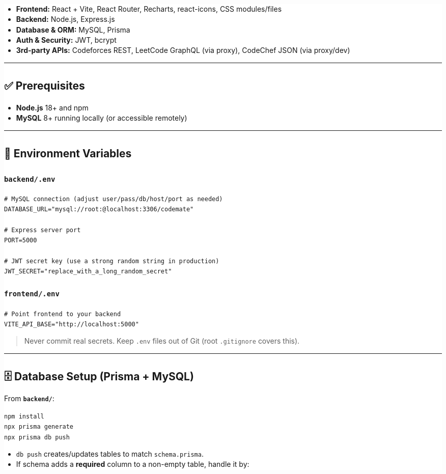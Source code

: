 * **Frontend:** React + Vite, React Router, Recharts, react-icons, CSS modules/files
* **Backend:** Node.js, Express.js
* **Database & ORM:** MySQL, Prisma
* **Auth & Security:** JWT, bcrypt
* **3rd-party APIs:** Codeforces REST, LeetCode GraphQL (via proxy), CodeChef JSON (via proxy/dev)

---

## ✅ Prerequisites

* **Node.js** 18+ and npm
* **MySQL** 8+ running locally (or accessible remotely)

---

## 🔐 Environment Variables

### `backend/.env`

```env
# MySQL connection (adjust user/pass/db/host/port as needed)
DATABASE_URL="mysql://root:@localhost:3306/codemate"

# Express server port
PORT=5000

# JWT secret key (use a strong random string in production)
JWT_SECRET="replace_with_a_long_random_secret"
```

### `frontend/.env`

```env
# Point frontend to your backend
VITE_API_BASE="http://localhost:5000"
```

> Never commit real secrets. Keep `.env` files out of Git (root `.gitignore` covers this).

---

## 🗄️ Database Setup (Prisma + MySQL)

From **`backend/`**:

```bash
npm install
npx prisma generate
npx prisma db push
```

* `db push` creates/updates tables to match `schema.prisma`.
* If schema adds a **required** column to a non-empty table, handle it by:
